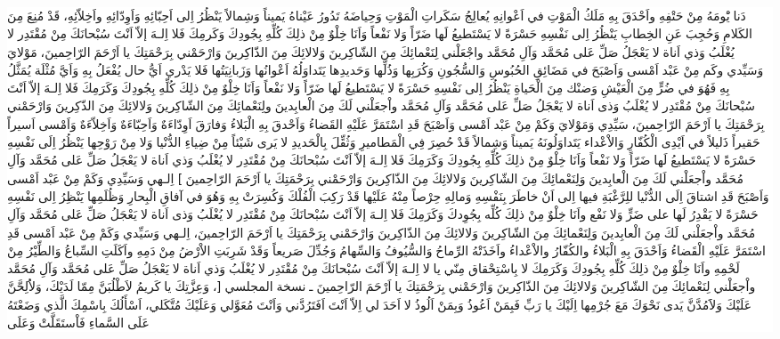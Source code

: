 دَنا يَْومَهُ مِنْ حَتْفِهِ واَحْدَقَ بِهِ مَلَكُ الْمَوْتِ في اَعْوانِهِ يُعالِجُ سَكَراتِ الْمَوْتِ وَحِياضَهُ
تَدُورُ عَيْناهُ يَميناً وَشِمالاً يَنْظُرُ اِلى اَحِبّائِهِ وَاَوِدّائِهِ واَخِلاّئِهِ، قَدْ مُنِعَ مِنَ
الكَلامِ وَحُجِبَ عَنِ الخِطابِ يَنْظُرُ اِلى نَفْسِهِ حَسْرَةً لا يَسْتَطيعُ لَها ضَرّاً وَلا نَفْعاً وَاَنَا
خِلْوٌ مِنْ ذلِكَ كُلِّهِ بِجُودِكَ وَكَرمِكَ فَلا اِلـهَ إلاّ اَنْتَ سُبْحانَكَ مِنْ مُقْتَدِر لا يُغْلَبُ وَذي
اَناة لا يَعْجَلُ صَلِّ عَلى مُحَمَّد وَآلِ مُحَمَّد واجْعَلْني لِنَعْمائِكَ مِنَ الشّاكِرينَ وَلالائِكَ مِنَ
الذّاكِرينَ وَارْحَمْني بِرَحْمَتِكَ يا اَرْحَمَ الرّاحِمينَ، مَوْلايَ وَسَيِّدي وكَم مِنْ عَبْد اَمْسى
وَاَصْبَحَ في مَضَائِقِ الحُبُوسِ وَالسُّجُونِ وَكُرَبِها وَذُلِّها وَحَديدِها يَتَداوَلُهُ اَعْوانُها
وَزَبانِيَتُها فَلا يَدْري اَيُّ حال يُفْعَلُ بِهِ وَاَيَّ مُثْلَة يُمَثَّلُ بِهِ فَهُوَ في ضُرٍّ مِنَ الْعَيْشِ
وَضنْك مِنَ الْحَياةِ يَنْظُرُ اِلى نَفْسِهِ حَسْرَةً لا يَسْتَطيعُ لَها ضَرّاً وَلا نَفْعاً وَاَنَا خِلْوٌ مِنْ
ذلِكَ كُلِّهِ بِجُودِكَ وَكَرَمِكَ فَلا اِلـهَ إلاّ اَنْتَ سُبْحانَكَ مِنْ مُقْتَدِر لا يُغْلَبُ وَذى اَناة لا
يَعْجَلُ صَلِّ عَلى مُحَمَّد وَآلِ مُحَمَّد واْجعَلْني لَكَ مِنَ الْعابِدينَ ولِنَعْمائِكَ مِنَ الشّاكِرينَ
وَلالائِكَ مِنَ الذّكِرينَ وَارْحَمْني بِرَحْمَتِكَ يا اَرْحَمَ الرّاحِمينَ، سَيِّدِي وَمَوْلايَ وَكَمْ مِنْ
عَبْد اَمْسى وَاَصْبَحَ قَدِ اسْتَمَرَّ عَلَيْهِ القَضاءُ وَاَحْدقَ بِهِ الْبَلاءُ وَفارَقَ اَوِدّاءَهٌ وَاَحِبّاءَهٌ
وَاَخِلاّءَهٌ وَاَمْسى اَسيراً حَقيراً ذَليلاً في اَيْدِى الْكُفّارِ وَالاْعْداء يَتَداوَلُونَهُ يَميناً
وَشِمالاً قَدْ حُصِرَ فِي الْمَطاميرِ وَثُقِّلَ بِالْحَديدِ لا يَرى شَيْئاً مِنْ ضِياءِ الدُّنْيا وَلا مِنْ
رَوْحِها يَنْظُرُ اِلَى نَفْسِهِ حَسْرَةً لا يَسْتَطيعُ لَها ضَرّاً وَلا نَفْعاً وَاَنَا خِلْوٌ مِنْ ذلِكَ كُلِّهِ
بِجُودِكَ وَكَرَمِكَ فَلا اِلـهَ إلاّ اَنْتَ سُبْحانَكَ مِنْ مُقْتَدِر لا يُغْلَبُ وَذي اَناة لا يَعْجَلُ صَلِّ
عَلى مُحَمَّد وَآلِ مُحَمَّد واْجعَلْني لَكَ مِنَ الْعابِدينَ وَلِنَعْمائِكَ مِنَ الشّاكِرينَ وَلالائِكَ مِنَ
الذّاكِرينَ وَارْحَمْني بِرَحْمَتِكَ يا اَرْحَمَ الرّاحِمينَ \] اِلـهي وَسَيِّدِي وَكَمْ مِنْ عَبْد اَمْسى
وَاَصْبَحَ قَدِ اشتاقَ اِلَى الدُّنْيا للِرَّغْبَةِ فيها اِلى اَنْ خاطَرَ بِنَفْسِهِ وَمالِهِ حِرْصاً مِنْهُ
عَلَيْها قَدْ رَكِبَ الْفُلْكَ وَكُسِرَتْ بِهِ وَهُوَ في آفاقِ الْبِحارِ وَظُلَمِها يَنْظِرُ اِلى نَفْسِهِ حَسْرَةً
لا يَقْدِرُ لَها على ضَرٍّ وَلا نَفْع واَنَا خِلْوٌ مِنْ ذلِكَ كُلِّه بِجُوِدكَ وَكَرَمِكَ فَلا اِلـهَ إلاّ
اَنْتَ سُبْحانَكَ مِنْ مُقْتَدِر لا يُغْلَبُ وَذى اَناة لا يَعْجَلُ صَلِّ عَلى مُحَمَّد وَآلِ مُحَمَّد
واْجعَلْني لَكَ مِنَ الْعابِدينَ وَلِنَعْمائِكَ مِنَ الشّاكِرينَ وَلالائِكَ مِنَ الذّاكِرينَ وَارْحَمْني
بِرَحْمَتِكَ يا اَرْحَمَ الرّاحِمينَ، اِلـهي وَسَيِّدي وَكَمْ مِنْ عَبْد اَمْسى قَدِ اسْتَمَرَّ عَلَيْهِ
الْقَضاءُ وَاَحْدَقَ بِهِ الْبَلاءُ والكُفّارُ والاْعْداءُ واَخَذَتْهُ الرِّماحُ وَالسُّيُوفُ وَالسِّهامُ
وَجُدِّلَ صَريعاً وَقَدْ شَرِبَتِ الاْرْضُ مِنْ دَمِهِ واَكَلَتِ السِّباعُ وَالطِّيْرُ مِنْ لَحْمِهِ واَنَا خِلْوٌ مِنْ
ذلِكَ كُلِّهِ بِجُودِكَ وَكَرَمِكَ لا بِاسْتِحْقاق مِنّي يا لا اِلـهَ إلاّ  اَنْتَ سُبْحانَكَ مِنْ
مُقْتَدِر لا يُغْلَبُ وَذي اَناة لا يَعْجَلُ صَلِّ عَلى مُحَمَّد وَآلِ مُحَمَّد واْجعَلْني لِنَعْمائِكَ مِنَ
الشّاكِرينَ وَلالائِكَ مِنَ الذّاكِرينَ وَارْحَمْني بِرَحْمَتِكَ يا اَرْحَمَ الرّاحِمينَ ـ
نسخة المجلسي \[، وَعِزَّتِكَ يا كَريمُ لاَطْلُبَنَّ مِمّا لَدَيْكَ، وَلاَُلِحَّنَّ عَلَيْكَ وَلاََمُدَّنَّ يَدى
نَحْوَكَ مَعَ جُرْمِها اِلَيْكَ يا رَبِّ فَبِمَنْ اَعُوذُ وَبِمَنْ اَلُوذُ لا اَحَدَ لي اِلاّ اَنْتَ اَفَتَرُدَّني
وَاَنْتَ مُعَوَّلي وَعَلَيْكَ مُتَّكَلي، اَسْأَلُكَ بِاسْمِكَ الَّذي وَضَعْتَهُ عَلَى السَّماءِ فَاْستَقَلَّتْ وَعَلَى